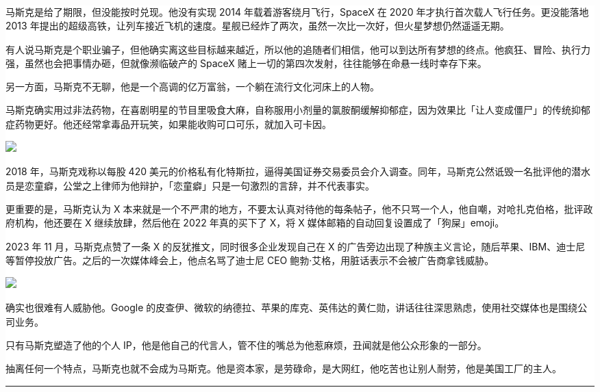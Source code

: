 马斯克是给了期限，但没能按时兑现。他没有实现 2014 年载着游客绕月飞行，SpaceX 在 2020 年才执行首次载人飞行任务。更没能落地 2013 年提出的超级高铁，让列车接近飞机的速度。星舰已经炸了两次，虽然一次比一次好，但火星梦想仍然遥遥无期。

有人说马斯克是个职业骗子，但他确实离这些目标越来越近，所以他的追随者们相信，他可以到达所有梦想的终点。他疯狂、冒险、执行力强，虽然也会把事情办砸，但就像濒临破产的 SpaceX 赌上一切的第四次发射，往往能够在命悬一线时幸存下来。

另一方面，马斯克不无聊，他是一个高调的亿万富翁，一个躺在流行文化河床上的人物。

马斯克确实用过非法药物，在喜剧明星的节目里吸食大麻，自称服用小剂量的氯胺酮缓解抑郁症，因为效果比「让人变成僵尸」的传统抑郁症药物更好。他还经常拿毒品开玩笑，如果能收购可口可乐，就加入可卡因。

![](https://proxy-prod.omnivore-image-cache.app/976x549,sZBxsfvuTR0RS0FODJWKplJgdNIMWV9XvNKQKc3Dr3fk/https://s3.ifanr.com/wp-content/uploads/2024/01/drug1-1.jpg!720)

2018 年，马斯克戏称以每股 420 美元的价格私有化特斯拉，逼得美国证券交易委员会介入调查。同年，马斯克公然诋毁一名批评他的潜水员是恋童癖，公堂之上律师为他辩护，「恋童癖」只是一句激烈的言辞，并不代表事实。

更重要的是，马斯克认为 X 本来就是一个不严肃的地方，不要太认真对待他的每条帖子，他不只骂一个人，他自嘲，对呛扎克伯格，批评政府机构，他还要在 X 继续放肆，然后他在 2022 年真的买下了 X，将 X 媒体邮箱的自动回复设置成了「狗屎」emoji。

2023 年 11 月，马斯克点赞了一条 X 的反犹推文，同时很多企业发现自己在 X 的广告旁边出现了种族主义言论，随后苹果、IBM、迪士尼等暂停投放广告。之后的一次媒体峰会上，他点名骂了迪士尼 CEO 鲍勃·艾格，用脏话表示不会被广告商拿钱威胁。

![](https://proxy-prod.omnivore-image-cache.app/1100x734,si1_AnjWuFM2cNK3YwmaWAWvfoyfCXerXVcNChA8b6Yw/https://s3.ifanr.com/wp-content/uploads/2024/01/musk5.jpg!720)

确实也很难有人威胁他。Google 的皮查伊、微软的纳德拉、苹果的库克、英伟达的黄仁勋，讲话往往深思熟虑，使用社交媒体也是围绕公司业务。

只有马斯克塑造了他的个人 IP，他是他自己的代言人，管不住的嘴总为他惹麻烦，丑闻就是他公众形象的一部分。

抽离任何一个特点，马斯克也就不会成为马斯克。他是资本家，是劳碌命，是大网红，他吃苦也让别人耐劳，他是美国工厂的主人。

---


